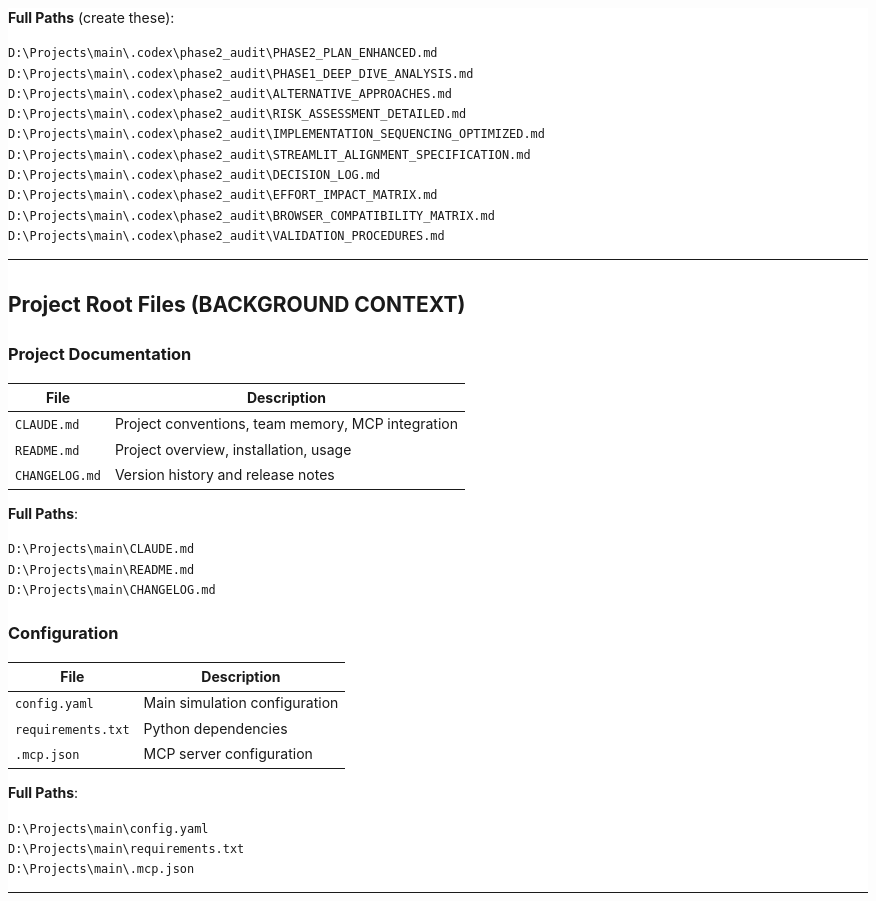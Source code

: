 
**Full Paths** (create these):
```
D:\Projects\main\.codex\phase2_audit\PHASE2_PLAN_ENHANCED.md
D:\Projects\main\.codex\phase2_audit\PHASE1_DEEP_DIVE_ANALYSIS.md
D:\Projects\main\.codex\phase2_audit\ALTERNATIVE_APPROACHES.md
D:\Projects\main\.codex\phase2_audit\RISK_ASSESSMENT_DETAILED.md
D:\Projects\main\.codex\phase2_audit\IMPLEMENTATION_SEQUENCING_OPTIMIZED.md
D:\Projects\main\.codex\phase2_audit\STREAMLIT_ALIGNMENT_SPECIFICATION.md
D:\Projects\main\.codex\phase2_audit\DECISION_LOG.md
D:\Projects\main\.codex\phase2_audit\EFFORT_IMPACT_MATRIX.md
D:\Projects\main\.codex\phase2_audit\BROWSER_COMPATIBILITY_MATRIX.md
D:\Projects\main\.codex\phase2_audit\VALIDATION_PROCEDURES.md
```

---

## Project Root Files (BACKGROUND CONTEXT)

### Project Documentation

| File | Description |
|------|-------------|
| `CLAUDE.md` | Project conventions, team memory, MCP integration |
| `README.md` | Project overview, installation, usage |
| `CHANGELOG.md` | Version history and release notes |

**Full Paths**:
```
D:\Projects\main\CLAUDE.md
D:\Projects\main\README.md
D:\Projects\main\CHANGELOG.md
```

### Configuration

| File | Description |
|------|-------------|
| `config.yaml` | Main simulation configuration |
| `requirements.txt` | Python dependencies |
| `.mcp.json` | MCP server configuration |

**Full Paths**:
```
D:\Projects\main\config.yaml
D:\Projects\main\requirements.txt
D:\Projects\main\.mcp.json
```

---
